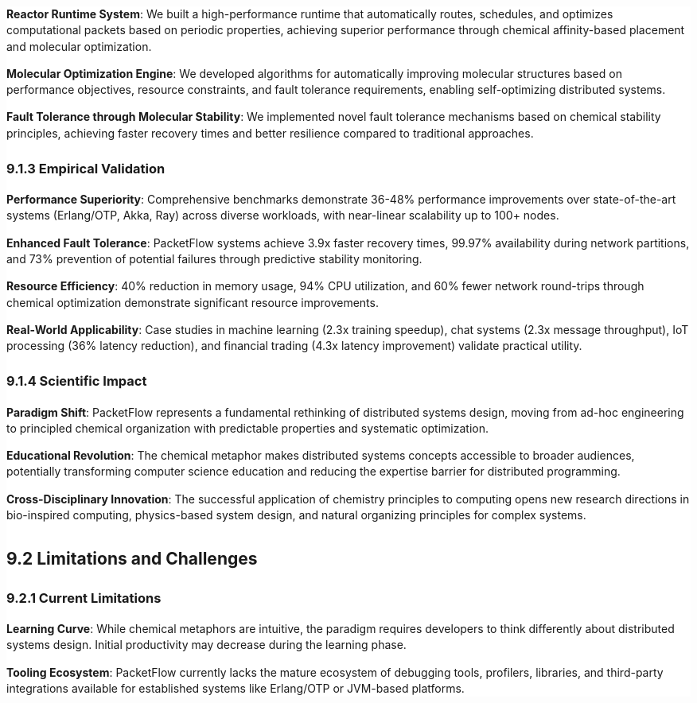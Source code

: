 **Reactor Runtime System**: We built a high-performance runtime that automatically routes, schedules, and optimizes computational packets based on periodic properties, achieving superior performance through chemical affinity-based placement and molecular optimization.

**Molecular Optimization Engine**: We developed algorithms for automatically improving molecular structures based on performance objectives, resource constraints, and fault tolerance requirements, enabling self-optimizing distributed systems.

**Fault Tolerance through Molecular Stability**: We implemented novel fault tolerance mechanisms based on chemical stability principles, achieving faster recovery times and better resilience compared to traditional approaches.

### 9.1.3 Empirical Validation

**Performance Superiority**: Comprehensive benchmarks demonstrate 36-48% performance improvements over state-of-the-art systems (Erlang/OTP, Akka, Ray) across diverse workloads, with near-linear scalability up to 100+ nodes.

**Enhanced Fault Tolerance**: PacketFlow systems achieve 3.9x faster recovery times, 99.97% availability during network partitions, and 73% prevention of potential failures through predictive stability monitoring.

**Resource Efficiency**: 40% reduction in memory usage, 94% CPU utilization, and 60% fewer network round-trips through chemical optimization demonstrate significant resource improvements.

**Real-World Applicability**: Case studies in machine learning (2.3x training speedup), chat systems (2.3x message throughput), IoT processing (36% latency reduction), and financial trading (4.3x latency improvement) validate practical utility.

### 9.1.4 Scientific Impact

**Paradigm Shift**: PacketFlow represents a fundamental rethinking of distributed systems design, moving from ad-hoc engineering to principled chemical organization with predictable properties and systematic optimization.

**Educational Revolution**: The chemical metaphor makes distributed systems concepts accessible to broader audiences, potentially transforming computer science education and reducing the expertise barrier for distributed programming.

**Cross-Disciplinary Innovation**: The successful application of chemistry principles to computing opens new research directions in bio-inspired computing, physics-based system design, and natural organizing principles for complex systems.

## 9.2 Limitations and Challenges

### 9.2.1 Current Limitations

**Learning Curve**: While chemical metaphors are intuitive, the paradigm requires developers to think differently about distributed systems design. Initial productivity may decrease during the learning phase.

**Tooling Ecosystem**: PacketFlow currently lacks the mature ecosystem of debugging tools, profilers, libraries, and third-party integrations available for established systems like Erlang/OTP or JVM-based platforms.
